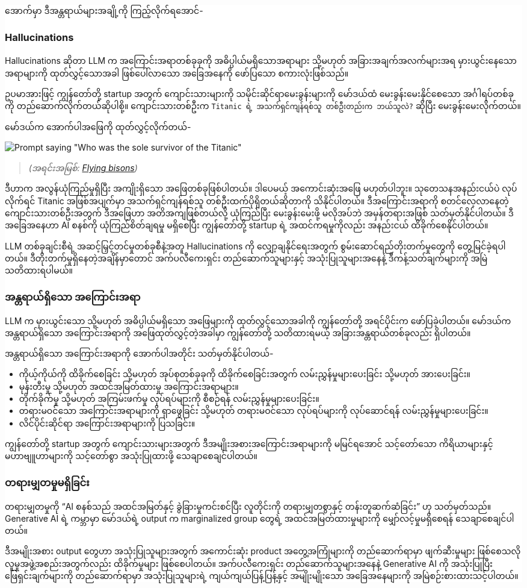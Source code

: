 အောက်မှာ ဒီအန္တရာယ်များအချို့ကို ကြည့်လိုက်ရအောင်-

### Hallucinations

Hallucinations ဆိုတာ LLM က အကြောင်းအရာတစ်ခုခုကို အဓိပ္ပါယ်မရှိသောအရာများ သို့မဟုတ် အခြားအချက်အလက်များအရ မှားယွင်းနေသော အရာများကို ထုတ်လွှင့်သောအခါ ဖြစ်ပေါ်လာသော အခြေအနေကို ဖော်ပြသော စကားလုံးဖြစ်သည်။

ဥပမာအားဖြင့် ကျွန်တော်တို့ startup အတွက် ကျောင်းသားများကို သမိုင်းဆိုင်ရာမေးခွန်းများကို မော်ဒယ်ထံ မေးခွန်းမေးနိုင်စေသော အင်္ဂါရပ်တစ်ခုကို တည်ဆောက်လိုက်တယ်ဆိုပါစို့။ ကျောင်းသားတစ်ဦးက `Titanic ရဲ့ အသက်ရှင်ကျန်ရစ်သူ တစ်ဦးတည်းက ဘယ်သူလဲ?` ဆိုပြီး မေးခွန်းမေးလိုက်တယ်။

မော်ဒယ်က အောက်ပါအဖြေကို ထုတ်လွှင့်လိုက်တယ်-

![Prompt saying "Who was the sole survivor of the Titanic"](../../../03-using-generative-ai-responsibly/images/ChatGPT-titanic-survivor-prompt.webp)

> _(အရင်းအမြစ်: [Flying bisons](https://flyingbisons.com?WT.mc_id=academic-105485-koreyst))_

ဒီဟာက အလွန်ယုံကြည်မှုရှိပြီး အကျိုးရှိသော အဖြေတစ်ခုဖြစ်ပါတယ်။ ဒါပေမယ့် အကောင်းဆုံးအဖြေ မဟုတ်ပါဘူး။ သုတေသနအနည်းငယ်ပဲ လုပ်လိုက်ရင် Titanic အဖြစ်အပျက်မှာ အသက်ရှင်ကျန်ရစ်သူ တစ်ဦးထက်ပိုရှိတယ်ဆိုတာကို သိနိုင်ပါတယ်။ ဒီအကြောင်းအရာကို စတင်လေ့လာနေတဲ့ ကျောင်းသားတစ်ဦးအတွက် ဒီအဖြေဟာ အတိအကျဖြစ်တယ်လို့ ယုံကြည်ပြီး မေးခွန်းမေးဖို့ မလိုအပ်ဘဲ အမှန်တရားအဖြစ် သတ်မှတ်နိုင်ပါတယ်။ ဒီအခြေအနေဟာ AI စနစ်ကို ယုံကြည်စိတ်ချရမှု မရှိစေပြီး ကျွန်တော်တို့ startup ရဲ့ အထင်ကရမှုကိုလည်း အနည်းငယ် ထိခိုက်စေနိုင်ပါတယ်။

LLM တစ်ခုချင်းစီရဲ့ အဆင့်မြှင့်တင်မှုတစ်ခုစီနဲ့အတူ Hallucinations ကို လျှော့ချနိုင်ရေးအတွက် စွမ်းဆောင်ရည်တိုးတက်မှုတွေကို တွေ့မြင်ခဲ့ရပါတယ်။ ဒီတိုးတက်မှုရှိနေတဲ့အချိန်မှာတောင် အက်ပလီကေးရှင်း တည်ဆောက်သူများနှင့် အသုံးပြုသူများအနေနဲ့ ဒီကန့်သတ်ချက်များကို အမြဲသတိထားရပါမယ်။

### အန္တရာယ်ရှိသော အကြောင်းအရာ

LLM က မှားယွင်းသော သို့မဟုတ် အဓိပ္ပါယ်မရှိသော အဖြေများကို ထုတ်လွှင့်သောအခါကို ကျွန်တော်တို့ အရင်ပိုင်းက ဖော်ပြခဲ့ပါတယ်။ မော်ဒယ်က အန္တရာယ်ရှိသော အကြောင်းအရာကို အဖြေထုတ်လွှင့်တဲ့အခါမှာ ကျွန်တော်တို့ သတိထားရမယ့် အခြားအန္တရာယ်တစ်ခုလည်း ရှိပါတယ်။

အန္တရာယ်ရှိသော အကြောင်းအရာကို အောက်ပါအတိုင်း သတ်မှတ်နိုင်ပါတယ်-

- ကိုယ့်ကိုယ်ကို ထိခိုက်စေခြင်း သို့မဟုတ် အုပ်စုတစ်ခုခုကို ထိခိုက်စေခြင်းအတွက် လမ်းညွှန်မှုများပေးခြင်း သို့မဟုတ် အားပေးခြင်း။
- မုန်းတီးမှု သို့မဟုတ် အထင်အမြတ်ထားမှု အကြောင်းအရာများ။
- တိုက်ခိုက်မှု သို့မဟုတ် အကြမ်းဖက်မှု လုပ်ရပ်များကို စီစဉ်ရန် လမ်းညွှန်မှုများပေးခြင်း။
- တရားမဝင်သော အကြောင်းအရာများကို ရှာဖွေခြင်း သို့မဟုတ် တရားမဝင်သော လုပ်ရပ်များကို လုပ်ဆောင်ရန် လမ်းညွှန်မှုများပေးခြင်း။
- လိင်ပိုင်းဆိုင်ရာ အကြောင်းအရာများကို ပြသခြင်း။

ကျွန်တော်တို့ startup အတွက် ကျောင်းသားများအတွက် ဒီအမျိုးအစားအကြောင်းအရာများကို မမြင်ရအောင် သင့်တော်သော ကိရိယာများနှင့် မဟာဗျူဟာများကို သင့်တော်စွာ အသုံးပြုထားဖို့ သေချာစေချင်ပါတယ်။

### တရားမျှတမှုမရှိခြင်း

တရားမျှတမှုကို “AI စနစ်သည် အထင်အမြတ်နှင့် ခွဲခြားမှုကင်းစင်ပြီး လူတိုင်းကို တရားမျှတစွာနှင့် တန်းတူဆက်ဆံခြင်း” ဟု သတ်မှတ်သည်။ Generative AI ရဲ့ ကမ္ဘာမှာ မော်ဒယ်ရဲ့ output က marginalized group တွေရဲ့ အထင်အမြတ်ထားမှုများကို မျှော်လင့်မှုမရှိစေရန် သေချာစေချင်ပါတယ်။

ဒီအမျိုးအစား output တွေဟာ အသုံးပြုသူများအတွက် အကောင်းဆုံး product အတွေ့အကြုံများကို တည်ဆောက်ရာမှာ ဖျက်ဆီးမှုများ ဖြစ်စေသလို လူမှုအဖွဲ့အစည်းအတွက်လည်း ထိခိုက်မှုများ ဖြစ်စေပါတယ်။ အက်ပလီကေးရှင်း တည်ဆောက်သူများအနေနဲ့ Generative AI ကို အသုံးပြုပြီး ဖြေရှင်းချက်များကို တည်ဆောက်ရာမှာ အသုံးပြုသူများရဲ့ ကျယ်ကျယ်ပြန့်ပြန့်နှင့် အမျိုးမျိုးသော အခြေအနေများကို အမြဲစဉ်းစားထားသင့်ပါတယ်။
